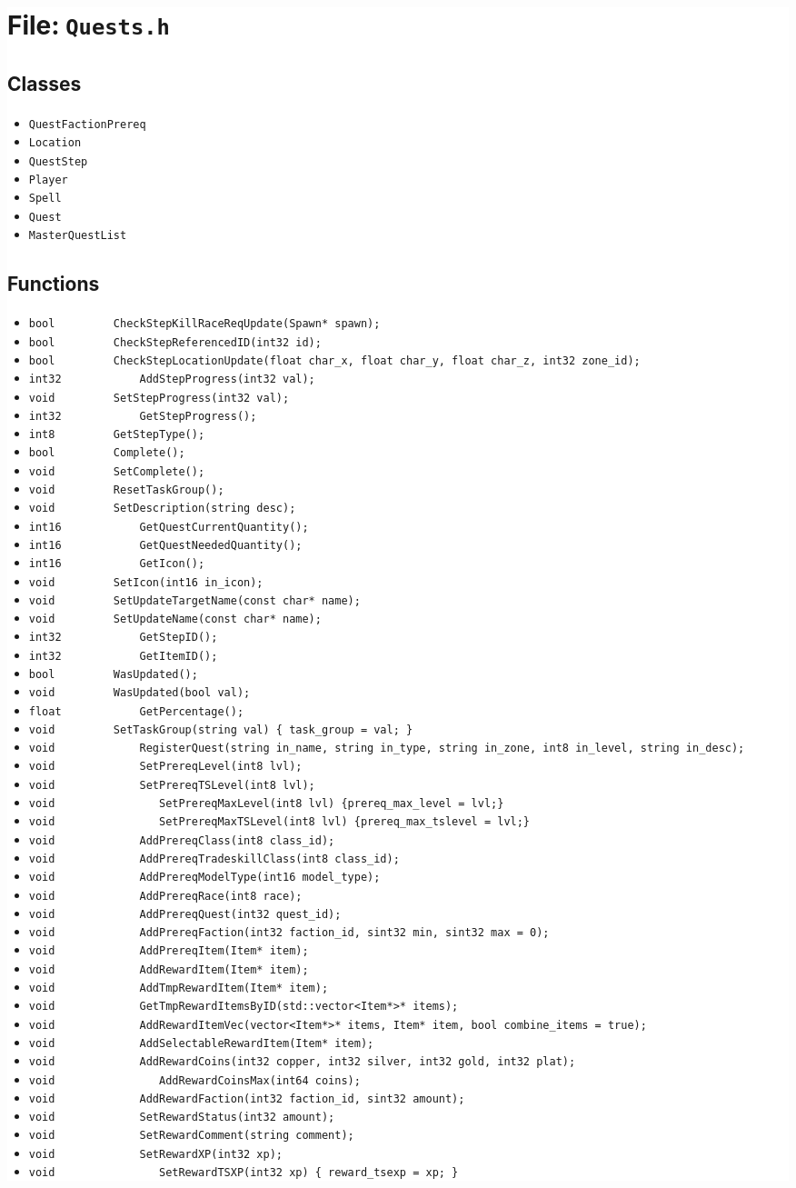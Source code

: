 # File: `Quests.h`

## Classes

- `QuestFactionPrereq`
- `Location`
- `QuestStep`
- `Player`
- `Spell`
- `Quest`
- `MasterQuestList`

## Functions

- `bool			CheckStepKillRaceReqUpdate(Spawn* spawn);`
- `bool			CheckStepReferencedID(int32 id);`
- `bool			CheckStepLocationUpdate(float char_x, float char_y, float char_z, int32 zone_id);`
- `int32			AddStepProgress(int32 val);`
- `void			SetStepProgress(int32 val);`
- `int32			GetStepProgress();`
- `int8			GetStepType();`
- `bool			Complete();`
- `void			SetComplete();`
- `void			ResetTaskGroup();`
- `void			SetDescription(string desc);`
- `int16			GetQuestCurrentQuantity();`
- `int16			GetQuestNeededQuantity();`
- `int16			GetIcon();`
- `void			SetIcon(int16 in_icon);`
- `void			SetUpdateTargetName(const char* name);`
- `void			SetUpdateName(const char* name);`
- `int32			GetStepID();`
- `int32			GetItemID();`
- `bool			WasUpdated();`
- `void			WasUpdated(bool val);`
- `float			GetPercentage();`
- `void			SetTaskGroup(string val) { task_group = val; }`
- `void				RegisterQuest(string in_name, string in_type, string in_zone, int8 in_level, string in_desc);`
- `void				SetPrereqLevel(int8 lvl);`
- `void				SetPrereqTSLevel(int8 lvl);`
- `void                SetPrereqMaxLevel(int8 lvl) {prereq_max_level = lvl;}`
- `void                SetPrereqMaxTSLevel(int8 lvl) {prereq_max_tslevel = lvl;}`
- `void				AddPrereqClass(int8 class_id);`
- `void				AddPrereqTradeskillClass(int8 class_id);`
- `void				AddPrereqModelType(int16 model_type);`
- `void				AddPrereqRace(int8 race);`
- `void				AddPrereqQuest(int32 quest_id);`
- `void				AddPrereqFaction(int32 faction_id, sint32 min, sint32 max = 0);`
- `void				AddPrereqItem(Item* item);`
- `void				AddRewardItem(Item* item);`
- `void				AddTmpRewardItem(Item* item);`
- `void				GetTmpRewardItemsByID(std::vector<Item*>* items);`
- `void				AddRewardItemVec(vector<Item*>* items, Item* item, bool combine_items = true);`
- `void				AddSelectableRewardItem(Item* item);`
- `void				AddRewardCoins(int32 copper, int32 silver, int32 gold, int32 plat);`
- `void                AddRewardCoinsMax(int64 coins);`
- `void				AddRewardFaction(int32 faction_id, sint32 amount);`
- `void				SetRewardStatus(int32 amount);`
- `void				SetRewardComment(string comment);`
- `void				SetRewardXP(int32 xp);`
- `void                SetRewardTSXP(int32 xp) { reward_tsexp = xp; }`